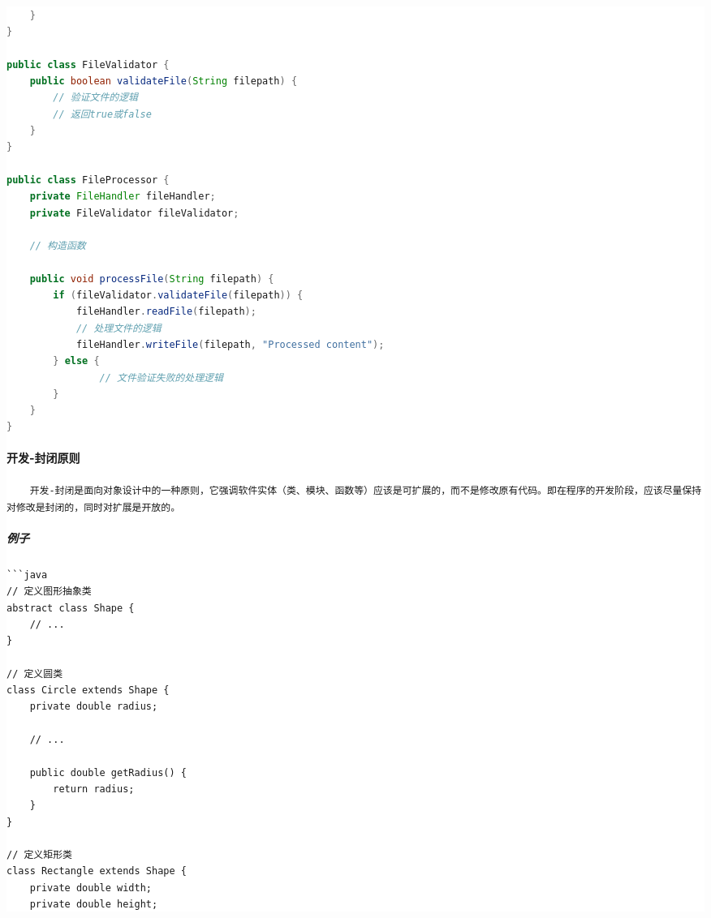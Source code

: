 ```java
    }
}

public class FileValidator {
    public boolean validateFile(String filepath) {
        // 验证文件的逻辑
        // 返回true或false
    }
}

public class FileProcessor {
    private FileHandler fileHandler;
    private FileValidator fileValidator;

    // 构造函数

    public void processFile(String filepath) {
        if (fileValidator.validateFile(filepath)) {
            fileHandler.readFile(filepath);
            // 处理文件的逻辑
            fileHandler.writeFile(filepath, "Processed content");
        } else {
                // 文件验证失败的处理逻辑
        }
    }
}
```
#### 开发-封闭原则  
        开发-封闭是面向对象设计中的一种原则，它强调软件实体（类、模块、函数等）应该是可扩展的，而不是修改原有代码。即在程序的开发阶段，应该尽量保持对修改是封闭的，同时对扩展是开放的。
##### 例子
    ```java
    // 定义图形抽象类
    abstract class Shape {
        // ...
    }

    // 定义圆类
    class Circle extends Shape {
        private double radius;

        // ...

        public double getRadius() {
            return radius;
        }
    }

    // 定义矩形类
    class Rectangle extends Shape {
        private double width;
        private double height;
